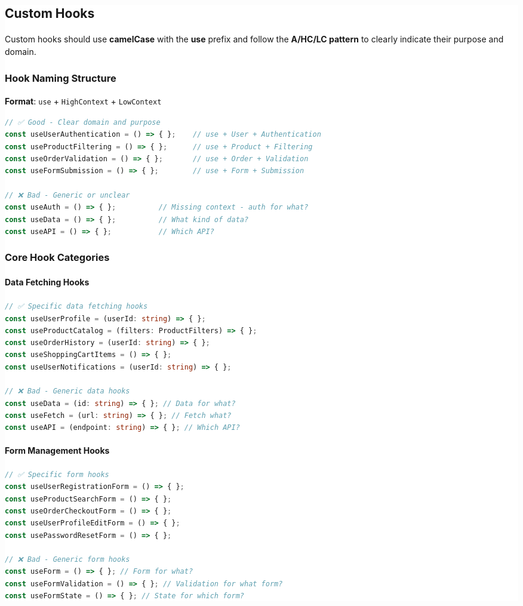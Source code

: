 ## Custom Hooks

Custom hooks should use **camelCase** with the **use** prefix and follow the **A/HC/LC pattern** to clearly indicate their purpose and domain.

### Hook Naming Structure

**Format**: `use` + `HighContext` + `LowContext`

```typescript
// ✅ Good - Clear domain and purpose
const useUserAuthentication = () => { };    // use + User + Authentication
const useProductFiltering = () => { };      // use + Product + Filtering
const useOrderValidation = () => { };       // use + Order + Validation
const useFormSubmission = () => { };        // use + Form + Submission

// ❌ Bad - Generic or unclear
const useAuth = () => { };          // Missing context - auth for what?
const useData = () => { };          // What kind of data?
const useAPI = () => { };           // Which API?
```

### Core Hook Categories

#### Data Fetching Hooks
```typescript
// ✅ Specific data fetching hooks
const useUserProfile = (userId: string) => { };
const useProductCatalog = (filters: ProductFilters) => { };
const useOrderHistory = (userId: string) => { };
const useShoppingCartItems = () => { };
const useUserNotifications = (userId: string) => { };

// ❌ Bad - Generic data hooks
const useData = (id: string) => { }; // Data for what?
const useFetch = (url: string) => { }; // Fetch what?
const useAPI = (endpoint: string) => { }; // Which API?
```

#### Form Management Hooks
```typescript
// ✅ Specific form hooks
const useUserRegistrationForm = () => { };
const useProductSearchForm = () => { };
const useOrderCheckoutForm = () => { };
const useUserProfileEditForm = () => { };
const usePasswordResetForm = () => { };

// ❌ Bad - Generic form hooks
const useForm = () => { }; // Form for what?
const useFormValidation = () => { }; // Validation for what form?
const useFormState = () => { }; // State for which form?
```

